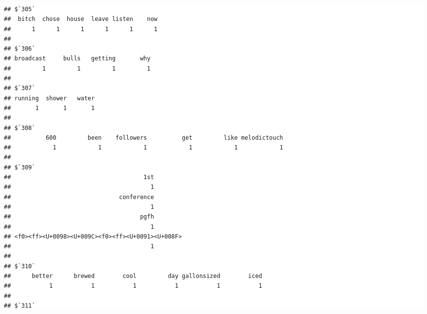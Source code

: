    ## $`305`
    ##  bitch  chose  house  leave listen    now 
    ##      1      1      1      1      1      1 
    ## 
    ## $`306`
    ## broadcast     bulls   getting       why 
    ##         1         1         1         1 
    ## 
    ## $`307`
    ## running  shower   water 
    ##       1       1       1 
    ## 
    ## $`308`
    ##          600         been    followers          get         like melodictouch 
    ##            1            1            1            1            1            1 
    ## 
    ## $`309`
    ##                                      1st 
    ##                                        1 
    ##                               conference 
    ##                                        1 
    ##                                     pgfh 
    ##                                        1 
    ## <f0><ff><U+0098><U+009C><f0><ff><U+0091><U+008F> 
    ##                                        1 
    ## 
    ## $`310`
    ##      better      brewed        cool         day gallonsized        iced 
    ##           1           1           1           1           1           1 
    ## 
    ## $`311`